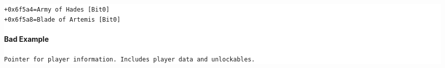 ```
+0x6f5a4=Army of Hades [Bit0]
+0x6f5a8=Blade of Artemis [Bit0]
```

#### Bad Example

```
Pointer for player information. Includes player data and unlockables.
```
